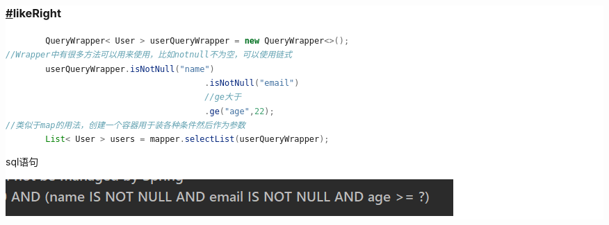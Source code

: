   ### [#](https://baomidou.com/guide/wrapper.html#likeright)likeRight

```java
        QueryWrapper< User > userQueryWrapper = new QueryWrapper<>();
//Wrapper中有很多方法可以用来使用，比如notnull不为空，可以使用链式
        userQueryWrapper.isNotNull("name")
                                        .isNotNull("email")
                                        //ge大于
                                        .ge("age",22);
//类似于map的用法，创建一个容器用于装各种条件然后作为参数
        List< User > users = mapper.selectList(userQueryWrapper);
```

sql语句

![image-20200909181305089](mybatisPlus.assets/image-20200909181305089.png)



